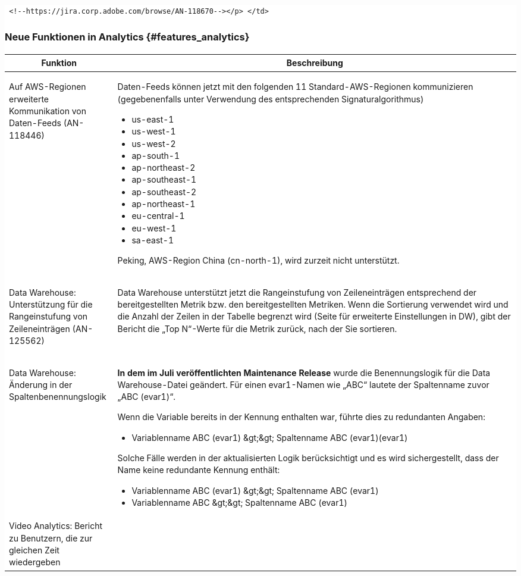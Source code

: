      <!--https://jira.corp.adobe.com/browse/AN-118670--></p> </td> 
  </tr> 
 </tbody> 
</table>

### Neue Funktionen in Analytics {#features_analytics}

<table id="table_91D1FD20C4C1411292252364328677AF"> 
 <thead> 
  <tr> 
   <th colname="col1" class="entry"> Funktion </th> 
   <th colname="col2" class="entry"> Beschreibung </th> 
  </tr> 
 </thead>
 <tbody> 
  <tr> 
   <td colname="col1"> <p>Auf AWS-Regionen erweiterte Kommunikation von Daten-Feeds (AN-118446) </p> </td> 
   <td colname="col2"> <p>Daten-Feeds können jetzt mit den folgenden 11 Standard-AWS-Regionen kommunizieren (gegebenenfalls unter Verwendung des entsprechenden Signaturalgorithmus) </p> 
    <ul id="ul_5945A5B2A0404973B3F6090B34344EC0"> 
     <li id="li_37C8F8F185834778B29CED7ABEE804B3"> us-east-1 </li> 
     <li id="li_090DBD91AF2045E4A18D16083CEA3C6E">us-west-1 </li> 
     <li id="li_6E3F7E10CB7D471C8F9BDB341C1752E9">us-west-2 </li> 
     <li id="li_E88340C211DA41C6AA3E4F3186A034E6">ap-south-1 </li> 
     <li id="li_FDF1965705234E888F7BDA68E9D44660">ap-northeast-2 </li> 
     <li id="li_D6EF4EFCE19946F6847E49858F0FE220">ap-southeast-1 </li> 
     <li id="li_3B9945E952814A8EAFC20D99A7B4B527">ap-southeast-2 </li> 
     <li id="li_F9CB2D0736EE468AA94B76A485025A49">ap-northeast-1 </li> 
     <li id="li_0D848FE000124A44B2380A6EE9CBAF35">eu-central-1 </li> 
     <li id="li_81AE410478644462B30751C2EFB0A3C1">eu-west-1 </li> 
     <li id="li_3068174DEE774D42A426F16D5F71E28C">sa-east-1 </li> 
    </ul> <p>Peking, AWS-Region China (cn-north-1), wird zurzeit nicht unterstützt. </p> </td> 
  </tr> 
  <tr> 
   <td colname="col1"> <p>Data Warehouse: Unterstützung für die Rangeinstufung von Zeileneinträgen (AN-125562) </p> </td> 
   <td colname="col2"> <p>Data Warehouse unterstützt jetzt die Rangeinstufung von Zeileneinträgen entsprechend der bereitgestellten Metrik bzw. den bereitgestellten Metriken. Wenn die Sortierung verwendet wird und die Anzahl der Zeilen in der Tabelle begrenzt wird (Seite für erweiterte Einstellungen in DW), gibt der Bericht die „Top N“-Werte für die Metrik zurück, nach der Sie sortieren. </p> </td> 
  </tr> 
  <tr> 
   <td colname="col1"> <p>Data Warehouse: Änderung in der Spaltenbenennungslogik </p> </td> 
   <td colname="col2"> <p> <b>In dem im Juli veröffentlichten Maintenance Release</b> wurde die Benennungslogik für die <span class="wintitle">Data Warehouse</span>-Datei geändert. Für einen evar1-Namen wie „ABC“ lautete der Spaltenname zuvor „ABC (evar1)“. </p> <p>Wenn die Variable bereits in der Kennung enthalten war, führte dies zu redundanten Angaben: </p> 
    <ul id="ul_A915BBB807D34BC88275621C2EBC3FC7"> 
     <li id="li_30BBD88EC84D4171A62A2144F9A5BF53">Variablenname ABC (evar1) &amp;gt;&amp;gt; Spaltenname ABC (evar1)(evar1) </li> 
    </ul> <p>Solche Fälle werden in der aktualisierten Logik berücksichtigt und es wird sichergestellt, dass der Name keine redundante Kennung enthält: </p> <p> 
     <ul id="ul_C0C454A7F72C46AFAD98A33718C30E1A"> 
      <li id="li_E9504C8A50004908ADD44BBB3AEFF706">Variablenname ABC (evar1) &amp;gt;&amp;gt; Spaltenname ABC (evar1) </li> 
      <li id="li_957ED068546C4F1A8DE92BF57A72DA02">Variablenname ABC &amp;gt;&amp;gt; Spaltenname ABC (evar1) </li> 
     </ul> </p> </td> 
  </tr> 
  <tr> 
   <td colname="col1"> Video Analytics: Bericht zu Benutzern, die zur gleichen Zeit wiedergeben </td> 